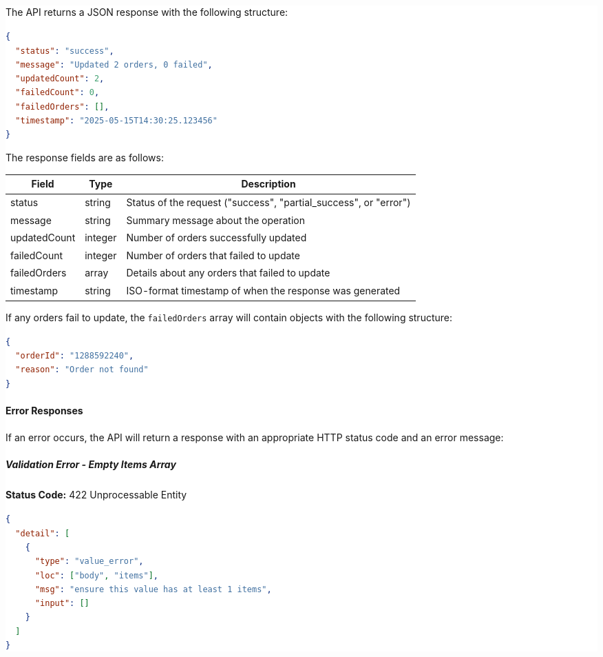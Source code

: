 The API returns a JSON response with the following structure:

```json
{
  "status": "success",
  "message": "Updated 2 orders, 0 failed",
  "updatedCount": 2,
  "failedCount": 0,
  "failedOrders": [],
  "timestamp": "2025-05-15T14:30:25.123456"
}
```

The response fields are as follows:

| Field        | Type    | Description |
|--------------|---------|-------------|
| status       | string  | Status of the request ("success", "partial_success", or "error") |
| message      | string  | Summary message about the operation |
| updatedCount | integer | Number of orders successfully updated |
| failedCount  | integer | Number of orders that failed to update |
| failedOrders | array   | Details about any orders that failed to update |
| timestamp    | string  | ISO-format timestamp of when the response was generated |

If any orders fail to update, the `failedOrders` array will contain objects with the following structure:

```json
{
  "orderId": "1288592240",
  "reason": "Order not found"
}
```

#### Error Responses

If an error occurs, the API will return a response with an appropriate HTTP status code and an error message:

##### Validation Error - Empty Items Array

**Status Code:** 422 Unprocessable Entity

```json
{
  "detail": [
    {
      "type": "value_error",
      "loc": ["body", "items"],
      "msg": "ensure this value has at least 1 items",
      "input": []
    }
  ]
}
```
